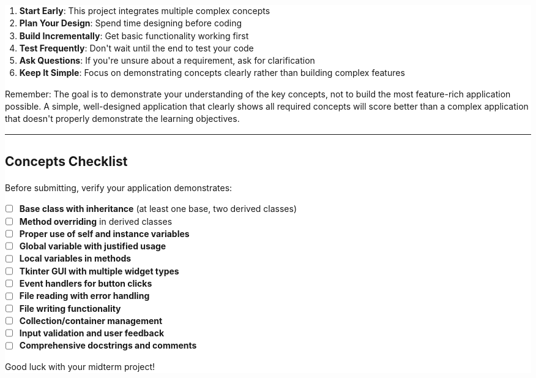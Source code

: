 1. **Start Early**: This project integrates multiple complex concepts
2. **Plan Your Design**: Spend time designing before coding
3. **Build Incrementally**: Get basic functionality working first
4. **Test Frequently**: Don't wait until the end to test your code
5. **Ask Questions**: If you're unsure about a requirement, ask for clarification
6. **Keep It Simple**: Focus on demonstrating concepts clearly rather than building complex features

Remember: The goal is to demonstrate your understanding of the key concepts, not to build the most feature-rich application possible. A simple, well-designed application that clearly shows all required concepts will score better than a complex application that doesn't properly demonstrate the learning objectives.

---

## Concepts Checklist

Before submitting, verify your application demonstrates:

- [ ] **Base class with inheritance** (at least one base, two derived classes)
- [ ] **Method overriding** in derived classes  
- [ ] **Proper use of self and instance variables**
- [ ] **Global variable with justified usage**
- [ ] **Local variables in methods**
- [ ] **Tkinter GUI with multiple widget types**
- [ ] **Event handlers for button clicks**
- [ ] **File reading with error handling**
- [ ] **File writing functionality**
- [ ] **Collection/container management**
- [ ] **Input validation and user feedback**
- [ ] **Comprehensive docstrings and comments**

Good luck with your midterm project!